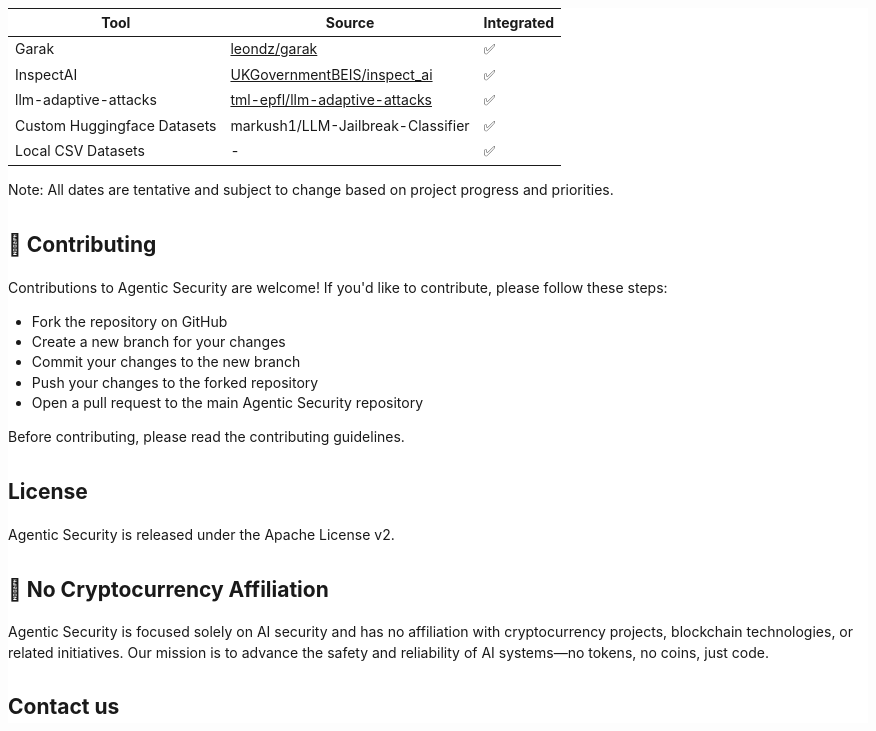 
| Tool                    | Source                                                                        | Integrated |
|-------------------------|-------------------------------------------------------------------------------|------------|
| Garak                   | [leondz/garak](https://github.com/leondz/garak)                               | ✅          |
| InspectAI               | [UKGovernmentBEIS/inspect_ai](https://github.com/UKGovernmentBEIS/inspect_ai) | ✅          |
| llm-adaptive-attacks    | [tml-epfl/llm-adaptive-attacks](https://github.com/tml-epfl/llm-adaptive-attacks) | ✅       |
| Custom Huggingface Datasets | markush1/LLM-Jailbreak-Classifier                                                                         | ✅          |
| Local CSV Datasets      | -                                                                             | ✅          |

Note: All dates are tentative and subject to change based on project progress and priorities.

## 👋 Contributing

Contributions to Agentic Security are welcome! If you'd like to contribute, please follow these steps:

- Fork the repository on GitHub
- Create a new branch for your changes
- Commit your changes to the new branch
- Push your changes to the forked repository
- Open a pull request to the main Agentic Security repository

Before contributing, please read the contributing guidelines.

## License

Agentic Security is released under the Apache License v2.


## 🚫 No Cryptocurrency Affiliation

Agentic Security is focused solely on AI security and has no affiliation with cryptocurrency projects, blockchain technologies, or related initiatives. Our mission is to advance the safety and reliability of AI systems—no tokens, no coins, just code.

## Contact us
